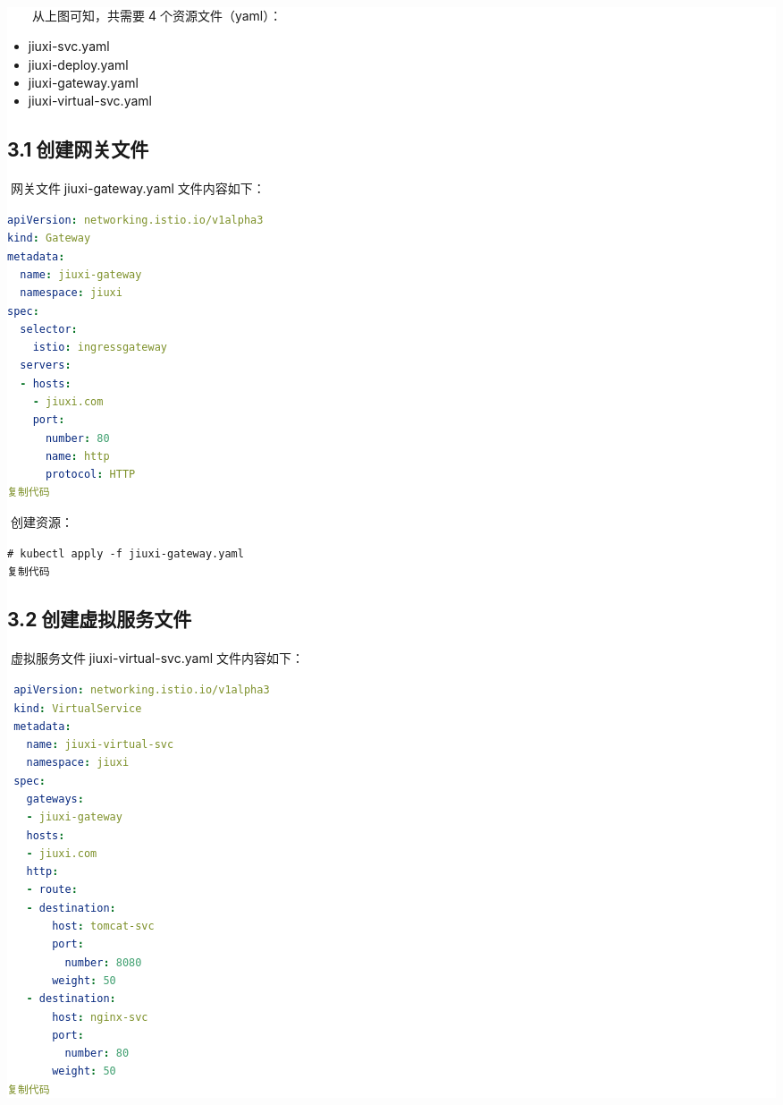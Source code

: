   从上图可知，共需要 4 个资源文件（yaml）：

- jiuxi-svc.yaml
- jiuxi-deploy.yaml
- jiuxi-gateway.yaml
- jiuxi-virtual-svc.yaml

## 3.1 创建网关文件

​    网关文件 jiuxi-gateway.yaml 文件内容如下：

```yaml
apiVersion: networking.istio.io/v1alpha3
kind: Gateway
metadata:
  name: jiuxi-gateway
  namespace: jiuxi
spec:
  selector:
    istio: ingressgateway
  servers:
  - hosts:
    - jiuxi.com
    port:
      number: 80
      name: http
      protocol: HTTP
复制代码
```

​    创建资源：

```shell
# kubectl apply -f jiuxi-gateway.yaml
复制代码
```

## 3.2 创建虚拟服务文件

​    虚拟服务文件 jiuxi-virtual-svc.yaml 文件内容如下：

```yaml
 apiVersion: networking.istio.io/v1alpha3
 kind: VirtualService
 metadata:
   name: jiuxi-virtual-svc
   namespace: jiuxi
 spec:
   gateways:
   - jiuxi-gateway
   hosts:
   - jiuxi.com
   http:
   - route:
   - destination:
       host: tomcat-svc
       port:
         number: 8080
       weight: 50
   - destination:
       host: nginx-svc
       port:
         number: 80
       weight: 50
复制代码
```
